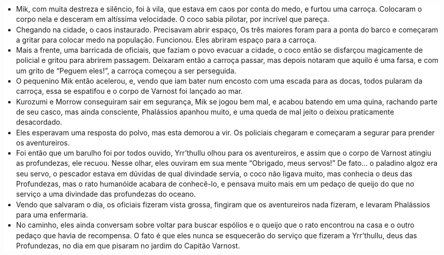- Mik, com muita destreza e silêncio, foi à vila, que estava em caos por conta do medo, e furtou uma carroça. Colocaram o corpo nela e desceram em altíssima velocidade. O coco sabia pilotar, por incrível que pareça.
- Chegando na cidade, o caos instaurado. Precisavam abrir espaço, Os três maiores foram para a ponta do barco e começaram a gritar para colocar medo na população. Funcionou. Eles abriram espaço para a carroça.
- Mais a frente, uma barricada de oficiais, que faziam o povo evacuar a cidade, o coco então se disfarçou magicamente de policial e gritou para abrirem passagem. Deixaram então a carroça passar, mas depois notaram que aquilo é uma farsa, e com um grito de “Peguem eles!”, a carroça começou a ser perseguida.
- O pequenino Mik então acelerou, e, vendo que iam bater num encosto com uma escada para as docas, todos pularam da carroça, essa se espatifou e o corpo de Varnost foi lançado ao mar.
- Kurozumi e Morrow conseguiram sair em segurança, Mik se jogou bem mal, e acabou batendo em uma quina, rachando parte de seu casco, mas ainda consciente, Phalássios apanhou muito, e uma queda de mal jeito o deixou praticamente desacordado.
- Eles esperavam uma resposta do polvo, mas esta demorou a vir. Os policiais chegaram e começaram a segurar para prender os aventureiros.
- Foi então que um barulho foi por todos ouvido, Yrr’thullu olhou para os aventureiros, e assim que o corpo de Varnost atingiu as profundezas, ele recuou. Nesse olhar, eles ouviram em sua mente “Obrigado, meus servos!” De fato… o paladino algoz era seu servo, o pescador estava em dúvidas de qual divindade servia, o coco não ligava muito, mas conhecia o deus das Profundezas, mas o rato humanóide acabara de conhecê-lo, e pensava muito mais em um pedaço de queijo do que no serviço a uma divindade das profundezas do oceano.
- Vendo que salvaram o dia, os oficiais fizeram vista grossa, fingiram que os aventureiros nada fizeram, e levaram Phalássios para uma enfermaria.
- No caminho, eles ainda conversam sobre voltar para buscar espólios e o queijo que o rato encontrou na casa e o outro pedaço que havia de recompensa. O fato é que eles nunca se esquecerão do serviço que fizeram a Yrr’thullu, deus das Profundezas, no dia em que pisaram no jardim do Capitão Varnost.